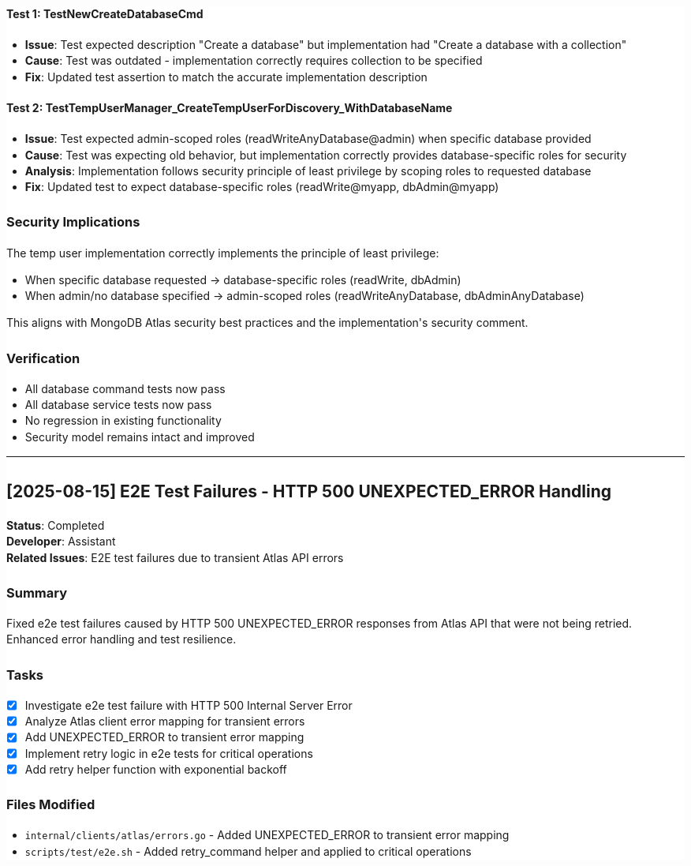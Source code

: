 #### Test 1: TestNewCreateDatabaseCmd
- **Issue**: Test expected description "Create a database" but implementation had "Create a database with a collection"
- **Cause**: Test was outdated - implementation correctly requires collection to be specified
- **Fix**: Updated test assertion to match the accurate implementation description

#### Test 2: TestTempUserManager_CreateTempUserForDiscovery_WithDatabaseName  
- **Issue**: Test expected admin-scoped roles (readWriteAnyDatabase@admin) when specific database provided
- **Cause**: Test was expecting old behavior, but implementation correctly provides database-specific roles for security
- **Analysis**: Implementation follows security principle of least privilege by scoping roles to requested database
- **Fix**: Updated test to expect database-specific roles (readWrite@myapp, dbAdmin@myapp)

### Security Implications
The temp user implementation correctly implements the principle of least privilege:
- When specific database requested → database-specific roles (readWrite, dbAdmin)
- When admin/no database specified → admin-scoped roles (readWriteAnyDatabase, dbAdminAnyDatabase)

This aligns with MongoDB Atlas security best practices and the implementation's security comment.

### Verification
- All database command tests now pass
- All database service tests now pass  
- No regression in existing functionality
- Security model remains intact and improved

---

## [2025-08-15] E2E Test Failures - HTTP 500 UNEXPECTED_ERROR Handling

**Status**: Completed  
**Developer**: Assistant  
**Related Issues**: E2E test failures due to transient Atlas API errors

### Summary
Fixed e2e test failures caused by HTTP 500 UNEXPECTED_ERROR responses from Atlas API that were not being retried. Enhanced error handling and test resilience.

### Tasks
- [x] Investigate e2e test failure with HTTP 500 Internal Server Error
- [x] Analyze Atlas client error mapping for transient errors
- [x] Add UNEXPECTED_ERROR to transient error mapping
- [x] Implement retry logic in e2e tests for critical operations
- [x] Add retry helper function with exponential backoff

### Files Modified
- `internal/clients/atlas/errors.go` - Added UNEXPECTED_ERROR to transient error mapping
- `scripts/test/e2e.sh` - Added retry_command helper and applied to critical operations
